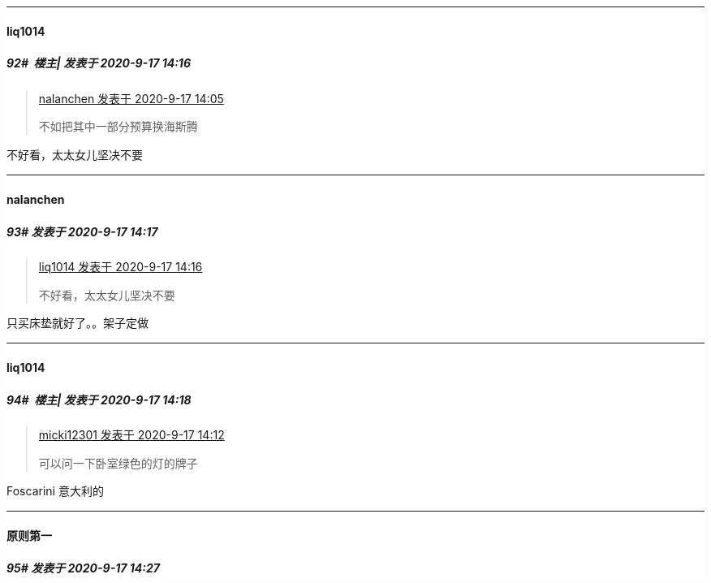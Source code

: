 




-----

####  liq1014  
##### 92#         楼主| 发表于 2020-9-17 14:16



<blockquote><a href="httphttps://bbs.saraba1st.com/2b/forum.php?mod=redirect&amp;goto=findpost&amp;pid=48764943&amp;ptid=1960298" target="_blank">nalanchen 发表于 2020-9-17 14:05</a>

不如把其中一部分预算换海斯腾</blockquote>
不好看，太太女儿坚决不要







-----

####  nalanchen  
##### 93#       发表于 2020-9-17 14:17



<blockquote><a href="httphttps://bbs.saraba1st.com/2b/forum.php?mod=redirect&amp;goto=findpost&amp;pid=48765030&amp;ptid=1960298" target="_blank">liq1014 发表于 2020-9-17 14:16</a>

不好看，太太女儿坚决不要</blockquote>
只买床垫就好了。。架子定做







-----

####  liq1014  
##### 94#         楼主| 发表于 2020-9-17 14:18



<blockquote><a href="httphttps://bbs.saraba1st.com/2b/forum.php?mod=redirect&amp;goto=findpost&amp;pid=48764992&amp;ptid=1960298" target="_blank">micki12301 发表于 2020-9-17 14:12</a>

可以问一下卧室绿色的灯的牌子</blockquote>
Foscarini 意大利的







-----

####  原则第一  
##### 95#       发表于 2020-9-17 14:27

